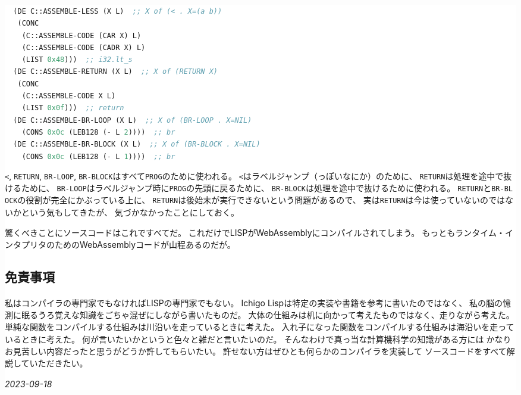 ```lisp
  (DE C::ASSEMBLE-LESS (X L)  ;; X of (< . X=(a b))
   (CONC
    (C::ASSEMBLE-CODE (CAR X) L)
    (C::ASSEMBLE-CODE (CADR X) L)
    (LIST 0x48)))  ;; i32.lt_s
  (DE C::ASSEMBLE-RETURN (X L)  ;; X of (RETURN X)
   (CONC
    (C::ASSEMBLE-CODE X L)
    (LIST 0x0f)))  ;; return
  (DE C::ASSEMBLE-BR-LOOP (X L)  ;; X of (BR-LOOP . X=NIL)
    (CONS 0x0c (LEB128 (- L 2))))  ;; br
  (DE C::ASSEMBLE-BR-BLOCK (X L)  ;; X of (BR-BLOCK . X=NIL)
    (CONS 0x0c (LEB128 (- L 1))))  ;; br
```

`<`, `RETURN`, `BR-LOOP`, `BR-BLOCK`はすべて`PROG`のために使われる。
`<`はラベルジャンプ（っぽいなにか）のために、
`RETURN`は処理を途中で抜けるために、
`BR-LOOP`はラベルジャンプ時に`PROG`の先頭に戻るために、
`BR-BLOCK`は処理を途中で抜けるために使われる。
`RETURN`と`BR-BLOCK`の役割が完全にかぶっている上に、
`RETURN`は後始末が実行できないという問題があるので、
実は`RETURN`は今は使っていないのではないかという気もしてきたが、
気づかなかったことにしておく。

驚くべきことにソースコードはこれですべてだ。
これだけでLISPがWebAssemblyにコンパイルされてしまう。
もっともランタイム・インタプリタのためのWebAssemblyコードが山程あるのだが。

## 免責事項

私はコンパイラの専門家でもなければLISPの専門家でもない。
Ichigo Lispは特定の実装や書籍を参考に書いたのではなく、
私の脳の憶測に眠るうろ覚えな知識をごちゃ混ぜにしながら書いたものだ。
大体の仕組みは机に向かって考えたものではなく、走りながら考えた。
単純な関数をコンパイルする仕組みは川沿いを走っているときに考えた。
入れ子になった関数をコンパイルする仕組みは海沿いを走っているときに考えた。
何が言いたいかというと色々と雑だと言いたいのだ。
そんなわけで真っ当な計算機科学の知識がある方には
かなりお見苦しい内容だったと思うがどうか許してもらいたい。
許せない方はぜひとも何らかのコンパイラを実装して
ソースコードをすべて解説していただきたい。

*2023-09-18*
